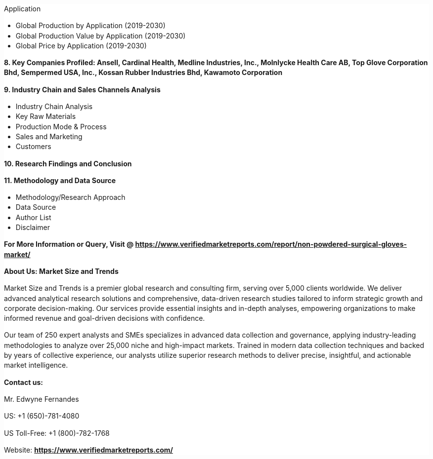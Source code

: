 Application</strong></p><ul><li>Global Production by Application (2019-2030)</li><li>Global Production Value by Application (2019-2030)</li><li>Global Price by Application (2019-2030)</li></ul><p><strong>8. Key Companies Profiled: Ansell, Cardinal Health, Medline Industries, Inc., Molnlycke Health Care AB, Top Glove Corporation Bhd, Sempermed USA, Inc., Kossan Rubber Industries Bhd, Kawamoto Corporation</strong></p><p><strong>9. Industry Chain and Sales Channels Analysis</strong></p><ul><li>Industry Chain Analysis</li><li>Key Raw Materials</li><li>Production Mode &amp; Process</li><li>Sales and Marketing</li><li>Customers</li></ul><p><strong>10. Research Findings and Conclusion</strong></p><p><strong>11. Methodology and Data Source</strong></p><ul><li>Methodology/Research Approach</li><li>Data Source</li><li>Author List</li><li>Disclaimer</li></ul></p><p><strong>For More Information or Query, Visit @ <a href="https://www.verifiedmarketreports.com/report/non-powdered-surgical-gloves-market/">https://www.verifiedmarketreports.com/report/non-powdered-surgical-gloves-market/</a></strong></p><p><strong>About Us: Market Size and Trends</strong></p><p>Market Size and Trends is a premier global research and consulting firm, serving over 5,000 clients worldwide. We deliver advanced analytical research solutions and comprehensive, data-driven research studies tailored to inform strategic growth and corporate decision-making. Our services provide essential insights and in-depth analyses, empowering organizations to make informed revenue and goal-driven decisions with confidence.</p><p>Our team of 250 expert analysts and SMEs specializes in advanced data collection and governance, applying industry-leading methodologies to analyze over 25,000 niche and high-impact markets. Trained in modern data collection techniques and backed by years of collective experience, our analysts utilize superior research methods to deliver precise, insightful, and actionable market intelligence.</p><p><strong>Contact us:</strong></p><p>Mr. Edwyne Fernandes</p><p>US: +1 (650)-781-4080</p><p>US Toll-Free: +1 (800)-782-1768</p><p>Website: <strong><a href="https://www.verifiedmarketreports.com/">https://www.verifiedmarketreports.com/</a></strong></p>
